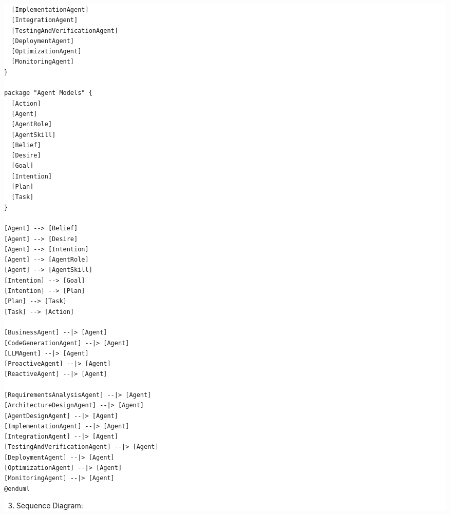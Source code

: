 ```plantuml
  [ImplementationAgent]
  [IntegrationAgent]
  [TestingAndVerificationAgent]
  [DeploymentAgent]
  [OptimizationAgent]
  [MonitoringAgent]
}

package "Agent Models" {
  [Action]
  [Agent]
  [AgentRole]
  [AgentSkill]
  [Belief]
  [Desire]
  [Goal]
  [Intention]
  [Plan]
  [Task]
}

[Agent] --> [Belief]
[Agent] --> [Desire]
[Agent] --> [Intention]
[Agent] --> [AgentRole]
[Agent] --> [AgentSkill]
[Intention] --> [Goal]
[Intention] --> [Plan]
[Plan] --> [Task]
[Task] --> [Action]

[BusinessAgent] --|> [Agent]
[CodeGenerationAgent] --|> [Agent]
[LLMAgent] --|> [Agent]
[ProactiveAgent] --|> [Agent]
[ReactiveAgent] --|> [Agent]

[RequirementsAnalysisAgent] --|> [Agent]
[ArchitectureDesignAgent] --|> [Agent]
[AgentDesignAgent] --|> [Agent]
[ImplementationAgent] --|> [Agent]
[IntegrationAgent] --|> [Agent]
[TestingAndVerificationAgent] --|> [Agent]
[DeploymentAgent] --|> [Agent]
[OptimizationAgent] --|> [Agent]
[MonitoringAgent] --|> [Agent]
@enduml
```

3. Sequence Diagram:
